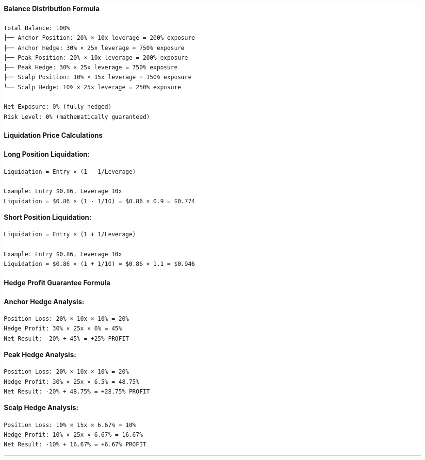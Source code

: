 #### **Balance Distribution Formula**
```
Total Balance: 100%
├── Anchor Position: 20% × 10x leverage = 200% exposure
├── Anchor Hedge: 30% × 25x leverage = 750% exposure
├── Peak Position: 20% × 10x leverage = 200% exposure
├── Peak Hedge: 30% × 25x leverage = 750% exposure
├── Scalp Position: 10% × 15x leverage = 150% exposure
└── Scalp Hedge: 10% × 25x leverage = 250% exposure

Net Exposure: 0% (fully hedged)
Risk Level: 0% (mathematically guaranteed)
```

#### **Liquidation Price Calculations**

**Long Position Liquidation:**
```
Liquidation = Entry × (1 - 1/Leverage)

Example: Entry $0.86, Leverage 10x
Liquidation = $0.86 × (1 - 1/10) = $0.86 × 0.9 = $0.774
```

**Short Position Liquidation:**
```
Liquidation = Entry × (1 + 1/Leverage)

Example: Entry $0.86, Leverage 10x
Liquidation = $0.86 × (1 + 1/10) = $0.86 × 1.1 = $0.946
```

#### **Hedge Profit Guarantee Formula**

**Anchor Hedge Analysis:**
```
Position Loss: 20% × 10x × 10% = 20%
Hedge Profit: 30% × 25x × 6% = 45%
Net Result: -20% + 45% = +25% PROFIT
```

**Peak Hedge Analysis:**
```
Position Loss: 20% × 10x × 10% = 20%
Hedge Profit: 30% × 25x × 6.5% = 48.75%
Net Result: -20% + 48.75% = +28.75% PROFIT
```

**Scalp Hedge Analysis:**
```
Position Loss: 10% × 15x × 6.67% = 10%
Hedge Profit: 10% × 25x × 6.67% = 16.67%
Net Result: -10% + 16.67% = +6.67% PROFIT
```

---
